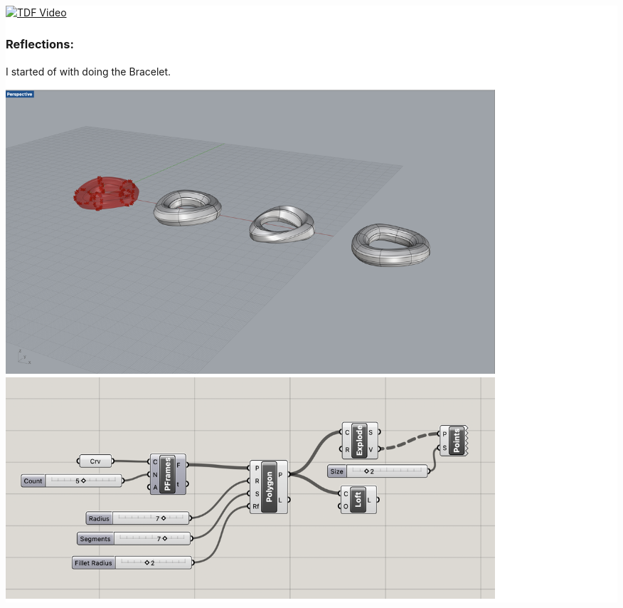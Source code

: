 [![TDF Video](https://i3.ytimg.com/vi/Uyn1tSN2wp8/maxresdefault.jpg)](https://youtu.be/Uyn1tSN2wp8 "Documentation Video")

### Reflections:

I started of with doing the Bracelet.

<img width="80%" src="weekly-reports/Week 3/GH_B1.png">
<img width="80%" src="weekly-reports/Week 3/GH_B_G1.png">
